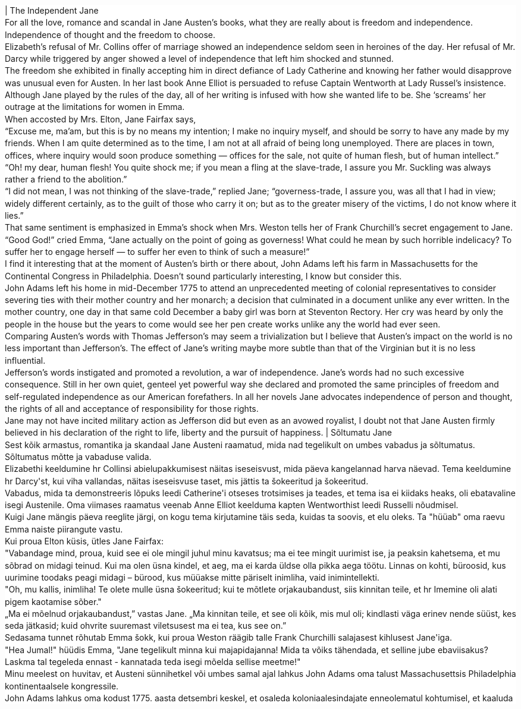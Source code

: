 | The Independent Jane<br/>For all the love, romance and scandal in Jane Austen’s books, what they are really about is freedom and independence. Independence of thought and the freedom to choose.<br/>Elizabeth’s refusal of Mr. Collins offer of marriage showed an independence seldom seen in heroines of the day. Her refusal of Mr. Darcy while triggered by anger showed a level of independence that left him shocked and stunned.<br/>The freedom she exhibited in finally accepting him in direct defiance of Lady Catherine and knowing her father would disapprove was unusual even for Austen. In her last book Anne Elliot is persuaded to refuse Captain Wentworth at Lady Russel’s insistence.<br/>Although Jane played by the rules of the day, all of her writing is infused with how she wanted life to be. She ‘screams’ her outrage at the limitations for women in Emma.<br/>When accosted by Mrs. Elton, Jane Fairfax says,<br/>“Excuse me, ma’am, but this is by no means my intention; I make no inquiry myself, and should be sorry to have any made by my friends. When I am quite determined as to the time, I am not at all afraid of being long unemployed. There are places in town, offices, where inquiry would soon produce something — offices for the sale, not quite of human flesh, but of human intellect.”<br/>“Oh! my dear, human flesh! You quite shock me; if you mean a fling at the slave-trade, I assure you Mr. Suckling was always rather a friend to the abolition.”<br/>“I did not mean, I was not thinking of the slave-trade,” replied Jane; “governess-trade, I assure you, was all that I had in view; widely different certainly, as to the guilt of those who carry it on; but as to the greater misery of the victims, I do not know where it lies.”<br/>That same sentiment is emphasized in Emma’s shock when Mrs. Weston tells her of Frank Churchill’s secret engagement to Jane.<br/>“Good God!” cried Emma, “Jane actually on the point of going as governess! What could he mean by such horrible indelicacy? To suffer her to engage herself — to suffer her even to think of such a measure!”<br/>I find it interesting that at the moment of Austen’s birth or there about, John Adams left his farm in Massachusetts for the Continental Congress in Philadelphia. Doesn’t sound particularly interesting, I know but consider this.<br/>John Adams left his home in mid-December 1775 to attend an unprecedented meeting of colonial representatives to consider severing ties with their mother country and her monarch; a decision that culminated in a document unlike any ever written. In the mother country, one day in that same cold December a baby girl was born at Steventon Rectory. Her cry was heard by only the people in the house but the years to come would see her pen create works unlike any the world had ever seen.<br/>Comparing Austen’s words with Thomas Jefferson’s may seem a trivialization but I believe that Austen’s impact on the world is no less important than Jefferson’s. The effect of Jane’s writing maybe more subtle than that of the Virginian but it is no less influential.<br/>Jefferson’s words instigated and promoted a revolution, a war of independence. Jane’s words had no such excessive consequence. Still in her own quiet, genteel yet powerful way she declared and promoted the same principles of freedom and self-regulated independence as our American forefathers. In all her novels Jane advocates independence of person and thought, the rights of all and acceptance of responsibility for those rights.<br/>Jane may not have incited military action as Jefferson did but even as an avowed royalist, I doubt not that Jane Austen firmly believed in his declaration of the right to life, liberty and the pursuit of happiness. | Sõltumatu Jane<br/>Sest kõik armastus, romantika ja skandaal Jane Austeni raamatud, mida nad tegelikult on umbes vabadus ja sõltumatus. Sõltumatus mõtte ja vabaduse valida.<br/>Elizabethi keeldumine hr Collinsi abielupakkumisest näitas iseseisvust, mida päeva kangelannad harva näevad. Tema keeldumine hr Darcy'st, kui viha vallandas, näitas iseseisvuse taset, mis jättis ta šokeeritud ja šokeeritud.<br/>Vabadus, mida ta demonstreeris lõpuks leedi Catherine'i otseses trotsimises ja teades, et tema isa ei kiidaks heaks, oli ebatavaline isegi Austenile. Oma viimases raamatus veenab Anne Elliot keelduma kapten Wentworthist leedi Russelli nõudmisel.<br/>Kuigi Jane mängis päeva reeglite järgi, on kogu tema kirjutamine täis seda, kuidas ta soovis, et elu oleks. Ta "hüüab" oma raevu Emma naiste piirangute vastu.<br/>Kui proua Elton küsis, ütles Jane Fairfax:<br/>"Vabandage mind, proua, kuid see ei ole mingil juhul minu kavatsus; ma ei tee mingit uurimist ise, ja peaksin kahetsema, et mu sõbrad on midagi teinud. Kui ma olen üsna kindel, et aeg, ma ei karda üldse olla pikka aega töötu. Linnas on kohti, büroosid, kus uurimine toodaks peagi midagi – bürood, kus müüakse mitte päriselt inimliha, vaid inimintellekti.<br/>"Oh, mu kallis, inimliha! Te olete mulle üsna šokeeritud; kui te mõtlete orjakaubandust, siis kinnitan teile, et hr Imemine oli alati pigem kaotamise sõber."<br/>„Ma ei mõelnud orjakaubandust,” vastas Jane. „Ma kinnitan teile, et see oli kõik, mis mul oli; kindlasti väga erinev nende süüst, kes seda jätkasid; kuid ohvrite suuremast viletsusest ma ei tea, kus see on.”<br/>Sedasama tunnet rõhutab Emma šokk, kui proua Weston räägib talle Frank Churchilli salajasest kihlusest Jane'iga.<br/>"Hea Jumal!" hüüdis Emma, "Jane tegelikult minna kui majapidajanna! Mida ta võiks tähendada, et selline jube ebaviisakus? Laskma tal tegeleda ennast - kannatada teda isegi mõelda sellise meetme!"<br/>Minu meelest on huvitav, et Austeni sünnihetkel või umbes samal ajal lahkus John Adams oma talust Massachusettsis Philadelphia kontinentaalsele kongressile.<br/>John Adams lahkus oma kodust 1775. aasta detsembri keskel, et osaleda koloniaalesindajate enneolematul kohtumisel, et kaaluda